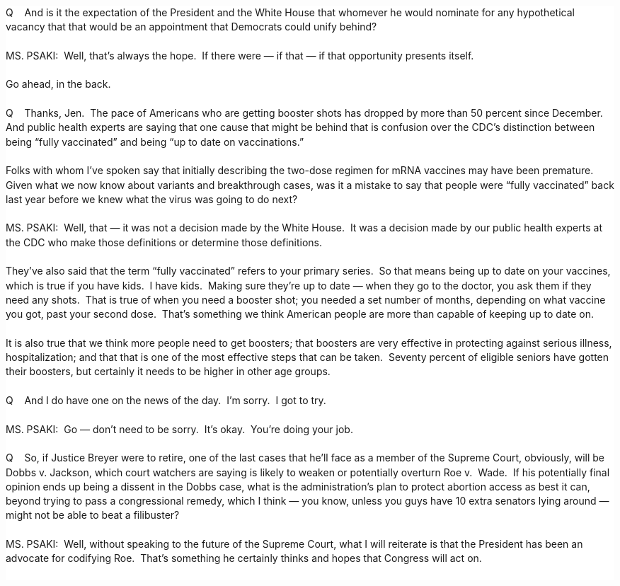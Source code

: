 Q    And is it the expectation of the President and the White House that
whomever he would nominate for any hypothetical vacancy that that would
be an appointment that Democrats could unify behind?  
   
MS. PSAKI:  Well, that’s always the hope.  If there were — if that — if
that opportunity presents itself.  
   
Go ahead, in the back.  
   
Q    Thanks, Jen.  The pace of Americans who are getting booster shots
has dropped by more than 50 percent since December.  And public health
experts are saying that one cause that might be behind that is confusion
over the CDC’s distinction between being “fully vaccinated” and being
“up to date on vaccinations.”   
   
Folks with whom I’ve spoken say that initially describing the two-dose
regimen for mRNA vaccines may have been premature.  Given what we now
know about variants and breakthrough cases, was it a mistake to say that
people were “fully vaccinated” back last year before we knew what the
virus was going to do next?  
   
MS. PSAKI:  Well, that — it was not a decision made by the White House. 
It was a decision made by our public health experts at the CDC who make
those definitions or determine those definitions.   
   
They’ve also said that the term “fully vaccinated” refers to your
primary series.  So that means being up to date on your vaccines, which
is true if you have kids.  I have kids.  Making sure they’re up to date
— when they go to the doctor, you ask them if they need any shots.  That
is true of when you need a booster shot; you needed a set number of
months, depending on what vaccine you got, past your second dose. 
That’s something we think American people are more than capable of
keeping up to date on.   
   
It is also true that we think more people need to get boosters; that
boosters are very effective in protecting against serious illness,
hospitalization; and that that is one of the most effective steps that
can be taken.  Seventy percent of eligible seniors have gotten their
boosters, but certainly it needs to be higher in other age groups.  
   
Q    And I do have one on the news of the day.  I’m sorry.  I got to
try.  
   
MS. PSAKI:  Go — don’t need to be sorry.  It’s okay.  You’re doing your
job.   
   
Q    So, if Justice Breyer were to retire, one of the last cases that
he’ll face as a member of the Supreme Court, obviously, will be Dobbs v.
Jackson, which court watchers are saying is likely to weaken or
potentially overturn Roe v.  Wade.  If his potentially final opinion
ends up being a dissent in the Dobbs case, what is the administration’s
plan to protect abortion access as best it can, beyond trying to pass a
congressional remedy, which I think — you know, unless you guys have 10
extra senators lying around — might not be able to beat a filibuster?  
   
MS. PSAKI:  Well, without speaking to the future of the Supreme Court,
what I will reiterate is that the President has been an advocate for
codifying Roe.  That’s something he certainly thinks and hopes that
Congress will act on.  
   